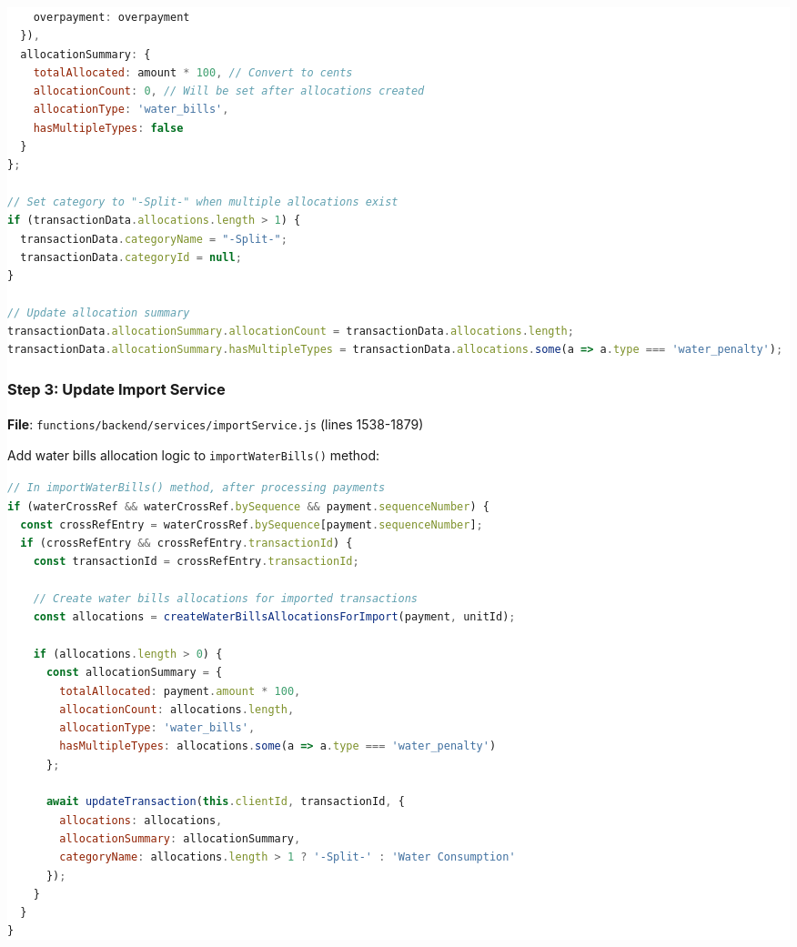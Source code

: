 ```javascript
    overpayment: overpayment
  }),
  allocationSummary: {
    totalAllocated: amount * 100, // Convert to cents
    allocationCount: 0, // Will be set after allocations created
    allocationType: 'water_bills',
    hasMultipleTypes: false
  }
};

// Set category to "-Split-" when multiple allocations exist
if (transactionData.allocations.length > 1) {
  transactionData.categoryName = "-Split-";
  transactionData.categoryId = null;
}

// Update allocation summary
transactionData.allocationSummary.allocationCount = transactionData.allocations.length;
transactionData.allocationSummary.hasMultipleTypes = transactionData.allocations.some(a => a.type === 'water_penalty');
```

### Step 3: Update Import Service
**File**: `functions/backend/services/importService.js` (lines 1538-1879)

Add water bills allocation logic to `importWaterBills()` method:

```javascript
// In importWaterBills() method, after processing payments
if (waterCrossRef && waterCrossRef.bySequence && payment.sequenceNumber) {
  const crossRefEntry = waterCrossRef.bySequence[payment.sequenceNumber];
  if (crossRefEntry && crossRefEntry.transactionId) {
    const transactionId = crossRefEntry.transactionId;
    
    // Create water bills allocations for imported transactions
    const allocations = createWaterBillsAllocationsForImport(payment, unitId);
    
    if (allocations.length > 0) {
      const allocationSummary = {
        totalAllocated: payment.amount * 100,
        allocationCount: allocations.length,
        allocationType: 'water_bills',
        hasMultipleTypes: allocations.some(a => a.type === 'water_penalty')
      };
      
      await updateTransaction(this.clientId, transactionId, {
        allocations: allocations,
        allocationSummary: allocationSummary,
        categoryName: allocations.length > 1 ? '-Split-' : 'Water Consumption'
      });
    }
  }
}
```
